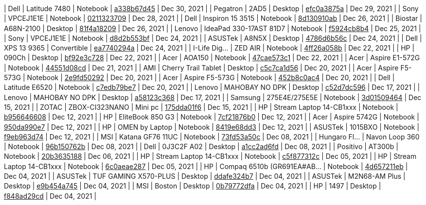 | Dell          | Latitude 7480               | Notebook    | [a338b67d45](https://linux-hardware.org/?probe=a338b67d45) | Dec 30, 2021 |
| Pegatron      | 2AD5                        | Desktop     | [efc0a3875a](https://linux-hardware.org/?probe=efc0a3875a) | Dec 29, 2021 |
| Sony          | VPCEJ1E1E                   | Notebook    | [0211323709](https://linux-hardware.org/?probe=0211323709) | Dec 28, 2021 |
| Dell          | Inspiron 15 3515            | Notebook    | [8d130910ab](https://linux-hardware.org/?probe=8d130910ab) | Dec 26, 2021 |
| Biostar       | A68N-2100                   | Desktop     | [81f4a18209](https://linux-hardware.org/?probe=81f4a18209) | Dec 26, 2021 |
| Lenovo        | IdeaPad 330-17AST 81D7      | Notebook    | [f5924cb8b4](https://linux-hardware.org/?probe=f5924cb8b4) | Dec 25, 2021 |
| Sony          | VPCEJ1E1E                   | Notebook    | [d8d2b553bf](https://linux-hardware.org/?probe=d8d2b553bf) | Dec 24, 2021 |
| ASUSTek       | A8N5X                       | Desktop     | [4786d6b56c](https://linux-hardware.org/?probe=4786d6b56c) | Dec 24, 2021 |
| Dell          | XPS 13 9365                 | Convertible | [ea7740294a](https://linux-hardware.org/?probe=ea7740294a) | Dec 24, 2021 |
| I-Life Dig... | ZED AIR                     | Notebook    | [4ff26a058b](https://linux-hardware.org/?probe=4ff26a058b) | Dec 22, 2021 |
| HP            | 090Ch                       | Desktop     | [bf92e3c728](https://linux-hardware.org/?probe=bf92e3c728) | Dec 22, 2021 |
| Acer          | AOA150                      | Notebook    | [47cae573c1](https://linux-hardware.org/?probe=47cae573c1) | Dec 22, 2021 |
| Acer          | Aspire E1-572G              | Notebook    | [44551d08cd](https://linux-hardware.org/?probe=44551d08cd) | Dec 21, 2021 |
| AMI           | Cherry Trail Tablet         | Desktop     | [c5c7ca1d56](https://linux-hardware.org/?probe=c5c7ca1d56) | Dec 20, 2021 |
| Acer          | Aspire F5-573G              | Notebook    | [2e9fd50292](https://linux-hardware.org/?probe=2e9fd50292) | Dec 20, 2021 |
| Acer          | Aspire F5-573G              | Notebook    | [452b8c0ac4](https://linux-hardware.org/?probe=452b8c0ac4) | Dec 20, 2021 |
| Dell          | Latitude E6520              | Notebook    | [c7edb79be7](https://linux-hardware.org/?probe=c7edb79be7) | Dec 20, 2021 |
| Lenovo        | MAHOBAY NO DPK              | Desktop     | [c52d7dc596](https://linux-hardware.org/?probe=c52d7dc596) | Dec 17, 2021 |
| Lenovo        | MAHOBAY NO DPK              | Desktop     | [a58123c368](https://linux-hardware.org/?probe=a58123c368) | Dec 17, 2021 |
| Samsung       | 275E4E/275E5E               | Notebook    | [3d01509464](https://linux-hardware.org/?probe=3d01509464) | Dec 15, 2021 |
| ZOTAC         | ZBOX-CI323NANO              | Mini pc     | [175dda01f6](https://linux-hardware.org/?probe=175dda01f6) | Dec 15, 2021 |
| HP            | Stream Laptop 14-CB1xxx     | Notebook    | [b956646608](https://linux-hardware.org/?probe=b956646608) | Dec 12, 2021 |
| HP            | EliteBook 850 G3            | Notebook    | [7cf21876b0](https://linux-hardware.org/?probe=7cf21876b0) | Dec 12, 2021 |
| Acer          | Aspire 5742G                | Notebook    | [950da990e7](https://linux-hardware.org/?probe=950da990e7) | Dec 12, 2021 |
| HP            | OMEN by Laptop              | Notebook    | [8419e68dd3](https://linux-hardware.org/?probe=8419e68dd3) | Dec 12, 2021 |
| ASUSTek       | 1015BXO                     | Notebook    | [f9eb963d74](https://linux-hardware.org/?probe=f9eb963d74) | Dec 12, 2021 |
| MSI           | Katana GF76 11UC            | Notebook    | [73fd53a50c](https://linux-hardware.org/?probe=73fd53a50c) | Dec 08, 2021 |
| Hungaro Fl... | Navon Loop 360              | Notebook    | [96b150762b](https://linux-hardware.org/?probe=96b150762b) | Dec 08, 2021 |
| Dell          | 0J3C2F A02                  | Desktop     | [a1cc2ad6fd](https://linux-hardware.org/?probe=a1cc2ad6fd) | Dec 08, 2021 |
| Positivo      | AT300b                      | Notebook    | [20b3635188](https://linux-hardware.org/?probe=20b3635188) | Dec 06, 2021 |
| HP            | Stream Laptop 14-CB1xxx     | Notebook    | [c5f877312c](https://linux-hardware.org/?probe=c5f877312c) | Dec 05, 2021 |
| HP            | Stream Laptop 14-CB1xxx     | Notebook    | [6c0aeae287](https://linux-hardware.org/?probe=6c0aeae287) | Dec 05, 2021 |
| HP            | Compaq 6510b (GR691EA#AB... | Notebook    | [4d657211eb](https://linux-hardware.org/?probe=4d657211eb) | Dec 04, 2021 |
| ASUSTek       | TUF GAMING X570-PLUS        | Desktop     | [ddafe324b7](https://linux-hardware.org/?probe=ddafe324b7) | Dec 04, 2021 |
| ASUSTek       | M2N68-AM Plus               | Desktop     | [e9b454a745](https://linux-hardware.org/?probe=e9b454a745) | Dec 04, 2021 |
| MSI           | Boston                      | Desktop     | [0b79772dfa](https://linux-hardware.org/?probe=0b79772dfa) | Dec 04, 2021 |
| HP            | 1497                        | Desktop     | [f848ad29cd](https://linux-hardware.org/?probe=f848ad29cd) | Dec 04, 2021 |